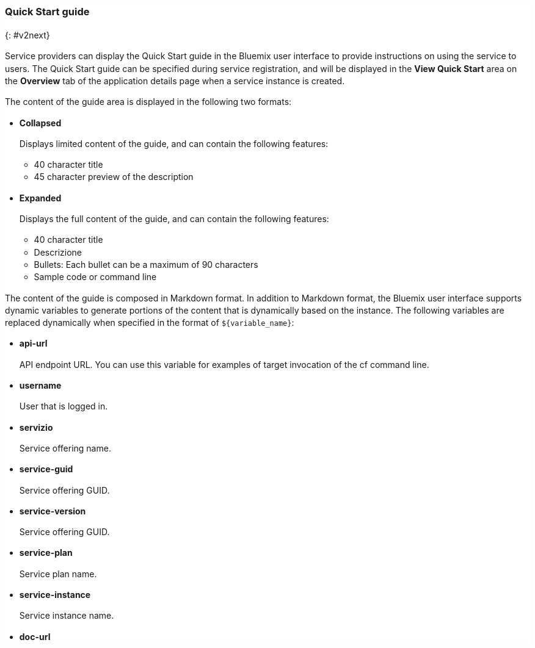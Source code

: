 ### Quick Start guide
{: #v2next}

Service providers can display the Quick Start guide in the Bluemix user interface to provide instructions on using the service to users. The Quick Start guide can be specified during service registration, and will be displayed in the **View Quick Start** area on the **Overview** tab of the application details page when a service instance is created.

The content of the guide area is displayed in the following two formats:

* **Collapsed**

    Displays limited content of the guide, and can contain the following features: 
	
	* 40 character title
	* 45 character preview of the description

* **Expanded**

    Displays the full content of the guide, and can contain the following features: 
	
	* 40 character title
	* Descrizione
	* Bullets: Each bullet can be a maximum of 90 characters
	* Sample code or command line
	
The content of the guide is composed in Markdown format. In addition to Markdown format, the Bluemix user interface supports dynamic variables to generate portions of the content that is dynamically based on the instance. The following variables are replaced dynamically when specified in the format of `${variable_name}`:

* **api-url**

    API endpoint URL. You can use this variable for examples of target invocation of the cf command line.
	
* **username**

    User that is logged in.
	
* **servizio**

    Service offering name.
	
* **service-guid**

    Service offering GUID.
	
* **service-version**

    Service offering GUID.
	
* **service-plan**

    Service plan name.
	
* **service-instance**

    Service instance name.
	
* **doc-url**
